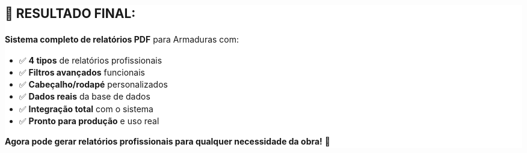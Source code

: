 
## 🎉 **RESULTADO FINAL:**

**Sistema completo de relatórios PDF** para Armaduras com:

- ✅ **4 tipos** de relatórios profissionais
- ✅ **Filtros avançados** funcionais
- ✅ **Cabeçalho/rodapé** personalizados
- ✅ **Dados reais** da base de dados
- ✅ **Integração total** com o sistema
- ✅ **Pronto para produção** e uso real

**Agora pode gerar relatórios profissionais para qualquer necessidade da obra!** 🚀
